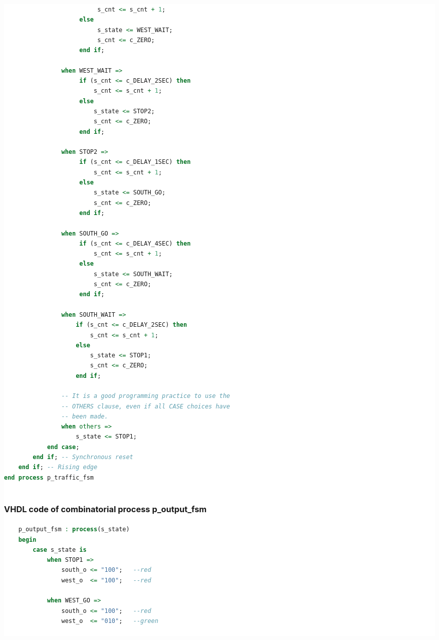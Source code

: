 ```vhdl
                          s_cnt <= s_cnt + 1;
                     else
                          s_state <= WEST_WAIT;
                          s_cnt <= c_ZERO;  
                     end if;
                
                when WEST_WAIT =>
                     if (s_cnt <= c_DELAY_2SEC) then 
                         s_cnt <= s_cnt + 1;
                     else
                         s_state <= STOP2;
                         s_cnt <= c_ZERO;
                     end if;
                          
                when STOP2 =>
                     if (s_cnt <= c_DELAY_1SEC) then 
                         s_cnt <= s_cnt + 1;
                     else
                         s_state <= SOUTH_GO;
                         s_cnt <= c_ZERO;
                     end if;
                    
                when SOUTH_GO =>
                     if (s_cnt <= c_DELAY_4SEC) then 
                         s_cnt <= s_cnt + 1;
                     else
                         s_state <= SOUTH_WAIT;
                         s_cnt <= c_ZERO;
                     end if;
                    
                when SOUTH_WAIT =>
                    if (s_cnt <= c_DELAY_2SEC) then 
                        s_cnt <= s_cnt + 1;
                    else
                        s_state <= STOP1;
                        s_cnt <= c_ZERO;
                    end if;                           
            
                -- It is a good programming practice to use the 
                -- OTHERS clause, even if all CASE choices have 
                -- been made. 
                when others =>
                    s_state <= STOP1;
            end case;
        end if; -- Synchronous reset
    end if; -- Rising edge
end process p_traffic_fsm
            
```

### VHDL code of combinatorial process p_output_fsm
```vhdl
    p_output_fsm : process(s_state)
    begin
        case s_state is
            when STOP1 =>
                south_o <= "100";   --red
                west_o  <= "100";   --red
                
            when WEST_GO =>
                south_o <= "100";   --red
                west_o  <= "010";   --green
                  
```